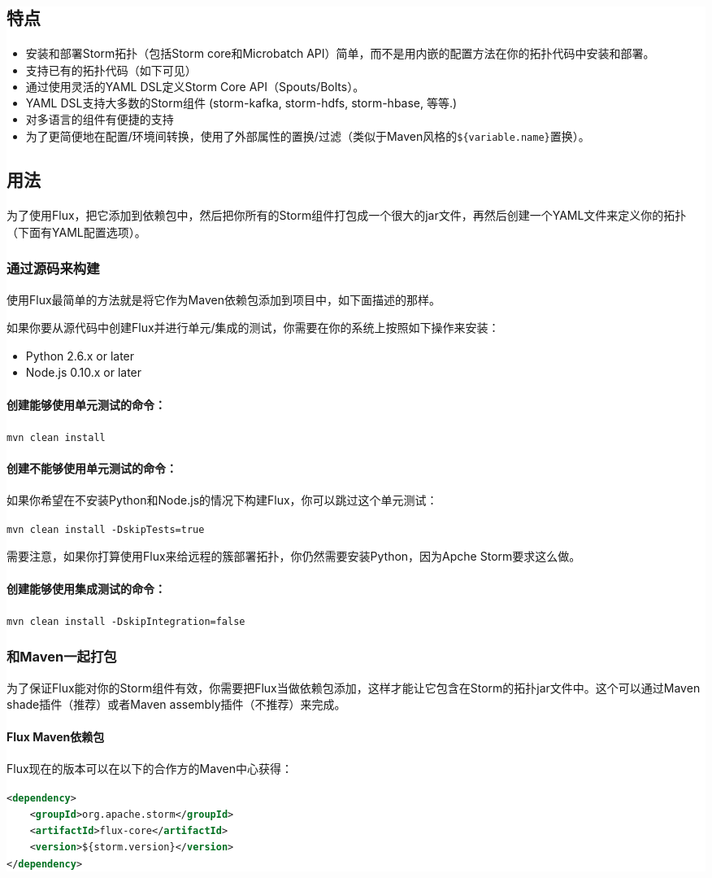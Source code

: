 ## 特点

 * 安装和部署Storm拓扑（包括Storm core和Microbatch API）简单，而不是用内嵌的配置方法在你的拓扑代码中安装和部署。
 * 支持已有的拓扑代码（如下可见）
 * 通过使用灵活的YAML DSL定义Storm Core API（Spouts/Bolts）。
 * YAML DSL支持大多数的Storm组件 (storm-kafka, storm-hdfs, storm-hbase, 等等.)
 * 对多语言的组件有便捷的支持
 * 为了更简便地在配置/环境间转换，使用了外部属性的置换/过滤（类似于Maven风格的`${variable.name}`置换）。

## 用法

为了使用Flux，把它添加到依赖包中，然后把你所有的Storm组件打包成一个很大的jar文件，再然后创建一个YAML文件来定义你的拓扑（下面有YAML配置选项）。

### 通过源码来构建
使用Flux最简单的方法就是将它作为Maven依赖包添加到项目中，如下面描述的那样。

如果你要从源代码中创建Flux并进行单元/集成的测试，你需要在你的系统上按照如下操作来安装：

* Python 2.6.x or later
* Node.js 0.10.x or later

#### 创建能够使用单元测试的命令：

```
mvn clean install
```

#### 创建不能够使用单元测试的命令：
如果你希望在不安装Python和Node.js的情况下构建Flux，你可以跳过这个单元测试：

```
mvn clean install -DskipTests=true
```

需要注意，如果你打算使用Flux来给远程的簇部署拓扑，你仍然需要安装Python，因为Apche Storm要求这么做。

#### 创建能够使用集成测试的命令：

```
mvn clean install -DskipIntegration=false
```


### 和Maven一起打包
为了保证Flux能对你的Storm组件有效，你需要把Flux当做依赖包添加，这样才能让它包含在Storm的拓扑jar文件中。这个可以通过Maven shade插件（推荐）或者Maven assembly插件（不推荐）来完成。

#### Flux Maven依赖包
Flux现在的版本可以在以下的合作方的Maven中心获得：
```xml
<dependency>
    <groupId>org.apache.storm</groupId>
    <artifactId>flux-core</artifactId>
    <version>${storm.version}</version>
</dependency>
```
